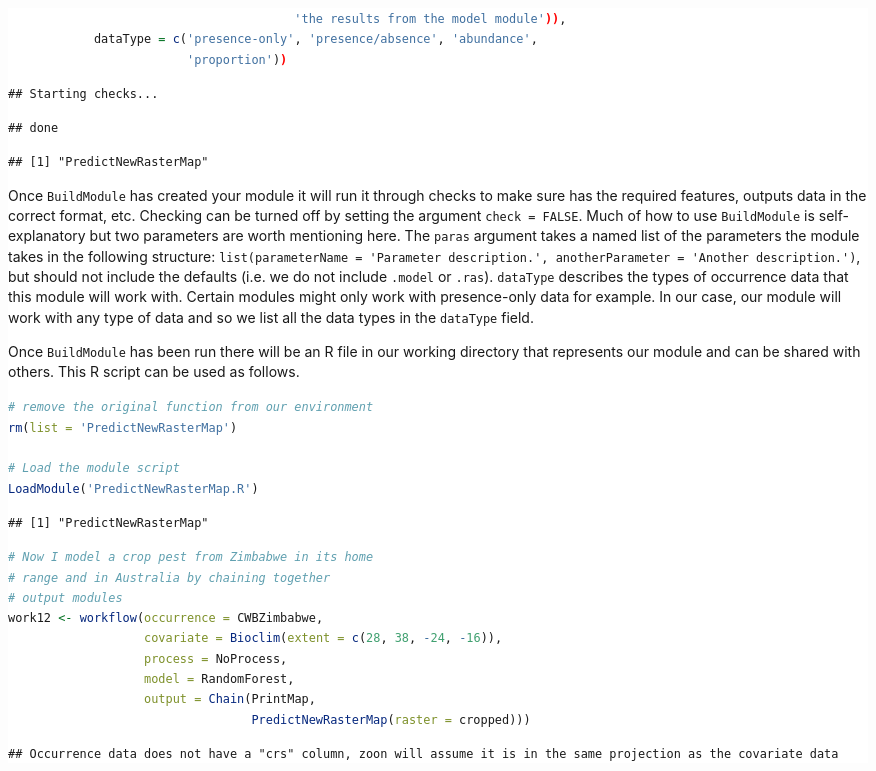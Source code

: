 ```r
                                        'the results from the model module')),
            dataType = c('presence-only', 'presence/absence', 'abundance',
                         'proportion'))
```

```
## Starting checks...
```

```
## done
```

```
## [1] "PredictNewRasterMap"
```

Once `BuildModule` has created your module it will run it through checks to make sure has the required features, outputs data in the correct format, etc. Checking can be turned off by setting the argument `check = FALSE`. Much of how to use `BuildModule` is self-explanatory but two parameters are worth mentioning here. The `paras` argument takes a named list of the parameters the module takes in the following structure: `list(parameterName = 'Parameter description.', anotherParameter = 'Another description.')`, but should not include the defaults (i.e. we do not include `.model` or `.ras`). `dataType` describes the types of occurrence data that this module will work with. Certain modules might only work with presence-only data for example. In our case, our module will work with any type of data and so we list all the data types in the `dataType` field.

Once `BuildModule` has been run there will be an R file in our working directory that represents our module and can be shared with others. This R script can be used as follows.


```r
# remove the original function from our environment
rm(list = 'PredictNewRasterMap')

# Load the module script
LoadModule('PredictNewRasterMap.R')
```

```
## [1] "PredictNewRasterMap"
```

```r
# Now I model a crop pest from Zimbabwe in its home
# range and in Australia by chaining together
# output modules
work12 <- workflow(occurrence = CWBZimbabwe,
                   covariate = Bioclim(extent = c(28, 38, -24, -16)),
                   process = NoProcess,
                   model = RandomForest,
                   output = Chain(PrintMap,
                                  PredictNewRasterMap(raster = cropped)))
```

```
## Occurrence data does not have a "crs" column, zoon will assume it is in the same projection as the covariate data
```
